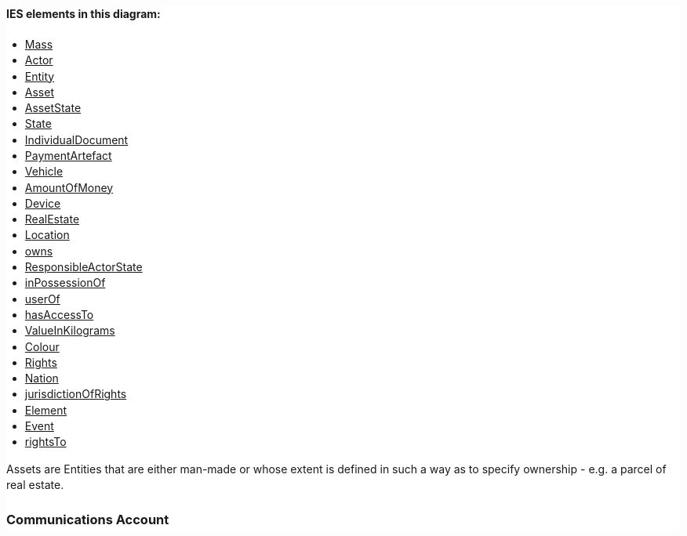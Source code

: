 #### IES elements in this diagram:

* [Mass](#ae8fc416-9650-472d-99c6-f0a46b7359eb)
* [Actor](#b2b15802-9ce9-4a9d-9de0-8289d8474e9b)
* [Entity](#f4ede167-6f5a-417d-9984-0221ccdf752c)
* [Asset](#40231334-5acc-4dd4-a8c1-05012e2170e0)
* [AssetState](#ca196722-9531-4eb4-a8cf-b9a5145cdcfd)
* [State](#47301d66-cbd5-4d10-9481-b66966a3f3a2)
* [IndividualDocument](#0f327324-6b4e-40b1-b96b-97a334ba5e4a)
* [PaymentArtefact](#9882d901-1b22-4b89-81d1-031f840a20d0)
* [Vehicle](#3b916f09-f3f4-43e9-9c84-99009c685396)
* [AmountOfMoney](#0df94de5-68b7-45b4-a106-a11ce06c31b8)
* [Device](#115f2f9b-21f3-4903-8eaa-ab3aefe97461)
* [RealEstate](#8e0df17f-34ee-43c6-8da4-30f698384fd3)
* [Location](#e1a494ed-d493-44ab-8bf9-abc6889d4d9a)
* [owns](#fdd94d9f-f343-4c1b-9688-752c896a3c7c)
* [ResponsibleActorState](#100b93cd-937e-4fdd-8851-02d1dc07f5b6)
* [inPossessionOf](#0a28624b-c5e3-461e-b84a-e55b550b5dd6)
* [userOf](#01984617-c96d-48b3-acde-25f525719aef)
* [hasAccessTo](#cb7f872f-7999-4bfd-8274-2c0e0afe22ab)
* [ValueInKilograms](#e7a9bc2d-85e2-4999-90dc-b76c9cb57c42)
* [Colour](#b10d22fb-1d6a-47c9-b1c0-e870d43a5c52)
* [Rights](#487778e0-4bd7-4d9a-b7f7-63731478e1a2)
* [Nation](#6ae6f8a5-f427-4ea6-babd-5720f07430f5)
* [jurisdictionOfRights](#62ef76b2-4ab0-4e1e-98c4-61c3a85bf980)
* [Element](#97edc90f-3b36-4da8-ae77-d5fdbdea2b21)
* [Event](#b376370e-f5e8-4287-a3ec-ac35532919b1)
* [rightsTo](#04a80ef0-8e34-4bdb-8a8e-31d89028f9b6)

Assets are Entities that are either man-made or whose extent is defined in such a way as to specify ownership - e.g. a parcel of real estate.

### <a id="a4475333-349b-4d3a-81fa-b899dc1961d1"></a>Communications Account